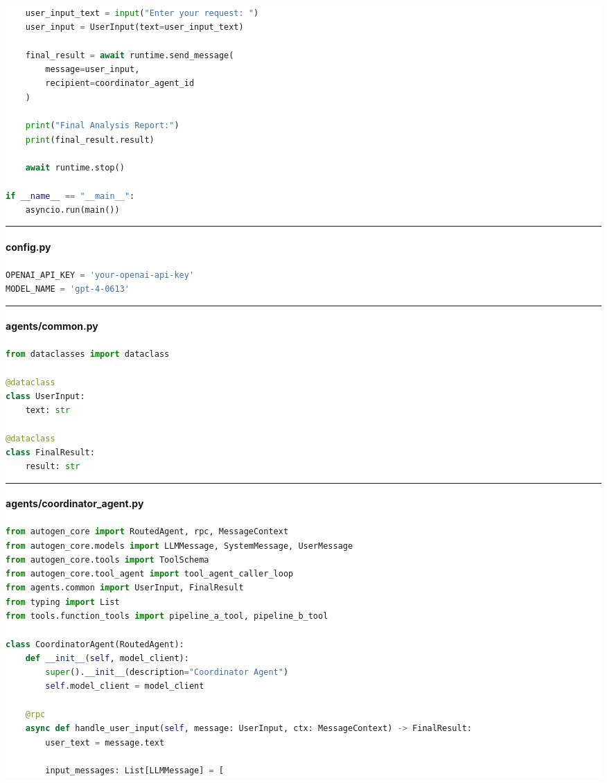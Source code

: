 ```python
    user_input_text = input("Enter your request: ")
    user_input = UserInput(text=user_input_text)

    final_result = await runtime.send_message(
        message=user_input,
        recipient=coordinator_agent_id
    )

    print("Final Analysis Report:")
    print(final_result.result)

    await runtime.stop()

if __name__ == "__main__":
    asyncio.run(main())
```

---

#### **config.py**

```python
OPENAI_API_KEY = 'your-openai-api-key'
MODEL_NAME = 'gpt-4-0613'
```

---

#### **agents/common.py**

```python
from dataclasses import dataclass

@dataclass
class UserInput:
    text: str

@dataclass
class FinalResult:
    result: str
```

---

#### **agents/coordinator_agent.py**

```python
from autogen_core import RoutedAgent, rpc, MessageContext
from autogen_core.models import LLMMessage, SystemMessage, UserMessage
from autogen_core.tools import ToolSchema
from autogen_core.tool_agent import tool_agent_caller_loop
from agents.common import UserInput, FinalResult
from typing import List
from tools.function_tools import pipeline_a_tool, pipeline_b_tool

class CoordinatorAgent(RoutedAgent):
    def __init__(self, model_client):
        super().__init__(description="Coordinator Agent")
        self.model_client = model_client

    @rpc
    async def handle_user_input(self, message: UserInput, ctx: MessageContext) -> FinalResult:
        user_text = message.text

        input_messages: List[LLMMessage] = [
```